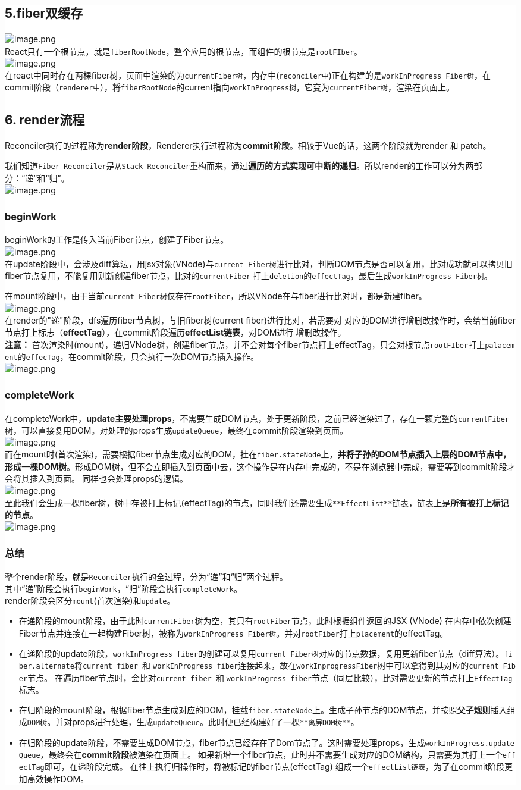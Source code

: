 <a name="PSiAM"></a>
## 5.fiber双缓存
![image.png](https://cdn.nlark.com/yuque/0/2022/png/12388054/1650163087190-7dc2a353-fc32-4196-874d-d375a109f9fe.png)<br />React只有一个根节点，就是`fiberRootNode`，整个应用的根节点，而组件的根节点是`rootFIber`。<br />![image.png](https://cdn.nlark.com/yuque/0/2022/png/12388054/1650163144564-a5e6bc7f-0e99-4080-b520-65977edda3fa.png)<br />在react中同时存在两棵fiber树，页面中渲染的为`currentFiber树`，内存中(`reconciler中`)正在构建的是`workInProgress Fiber树`，在commit阶段（`renderer中`），将`fiberRootNode`的current指向`workInProgress树`，它变为`currentFiber树`，渲染在页面上。


<a name="o2X3E"></a>
## 6. render流程
Reconciler执行的过程称为**render阶段**，Renderer执行过程称为**commit阶段**。相较于Vue的话，这两个阶段就为render 和 patch。

我们知道`Fiber Reconciler`是`从Stack Reconciler`重构而来，通过**遍历的方式实现可中断的递归**。所以render的工作可以分为两部分：“递”和“归”。<br />![image.png](https://cdn.nlark.com/yuque/0/2022/png/12388054/1650103054057-67a3ac8f-a2c6-471a-b929-e502c08f3fbf.png)
<a name="jLTve"></a>
### beginWork
beginWork的工作是传入当前Fiber节点，创建子Fiber节点。<br />![image.png](https://cdn.nlark.com/yuque/0/2022/png/12388054/1650103653750-4c607ecd-c134-4d16-891f-baf4492da019.png)<br />在update阶段中，会涉及diff算法，用jsx对象(VNode)与`current Fiber树`进行比对，判断DOM节点是否可以复用，比对成功就可以拷贝旧fiber节点复用，不能复用则新创建fiber节点，比对的`currentFiber` 打上`deletion`的`effectTag`，最后生成`workInProgress Fiber树`。

在mount阶段中，由于当前`current Fiber树`仅存在`rootFiber`，所以VNode在与fiber进行比对时，都是新建fiber。<br />![image.png](https://cdn.nlark.com/yuque/0/2022/png/12388054/1650103764760-ec5eae36-6e54-4f86-b8a4-936c99ff0d52.png)<br />在render的"递"阶段，dfs遍历fiber节点树，与旧fiber树(current fiber)进行比对，若需要对 对应的DOM进行增删改操作时，会给当前fiber节点打上标志（**effectTag**），在commit阶段遍历**effectList链表**，对DOM进行 增删改操作。<br />**注意：** 首次渲染时(mount)，递归VNode树，创建fiber节点，并不会对每个fiber节点打上effectTag，只会对根节点`rootFIber`打上`palacement`的`effecTag`，在commit阶段，只会执行一次DOM节点插入操作。<br />![image.png](https://cdn.nlark.com/yuque/0/2022/png/12388054/1650104324733-ad6baf0a-00b4-4486-ace5-d1f570844d32.png)
<a name="OjrWH"></a>
### completeWork
在completeWork中，**update主要处理props**，不需要生成DOM节点，处于更新阶段，之前已经渲染过了，存在一颗完整的`currentFiber`树，可以直接复用DOM。对处理的props生成`updateQueue`，最终在commit阶段渲染到页面。<br />![image.png](https://cdn.nlark.com/yuque/0/2022/png/12388054/1650104730158-9f325ee5-fc73-4d6a-a4e8-f5036b596e50.png)<br />而在mount时(首次渲染)，需要根据fiber节点生成对应的DOM，挂在`fiber.stateNode`上，**并将子孙的DOM节点插入上层的DOM节点中，形成一棵DOM树**。形成DOM树，但不会立即插入到页面中去，这个操作是在内存中完成的，不是在浏览器中完成，需要等到commit阶段才会将其插入到页面。 同样也会处理props的逻辑。<br />![image.png](https://cdn.nlark.com/yuque/0/2022/png/12388054/1650104834885-eb169994-7751-44f3-9651-489c8dedd98d.png)<br />至此我们会生成一棵fiber树，树中存被打上标记(effectTag)的节点，同时我们还需要生成`**EffectList**`链表，链表上是**所有被打上标记的节点**。<br />![image.png](https://cdn.nlark.com/yuque/0/2022/png/12388054/1650105432464-935e3f57-e02e-4cd2-892e-e96a4142845f.png)
<a name="n6sFb"></a>
### 总结
整个render阶段，就是`Reconciler`执行的全过程，分为“递”和“归”两个过程。<br />其中“递”阶段会执行`beginWork`，“归”阶段会执行`completeWork`。<br />render阶段会区分`mount`(首次渲染)和`update`。

- 在递阶段的mount阶段，由于此时`currentFiber`树为空，其只有`rootFiber`节点，此时根据组件返回的JSX (VNode) 在内存中依次创建Fiber节点并连接在一起构建Fiber树，被称为`workInProgress Fiber树`。并对`rootFiber`打上`placement`的effectTag。
- 在递阶段的update阶段，`workInProgress fiber`的创建可以复用`current Fiber树`对应的节点数据，复用更新fiber节点（diff算法）。`fiber.alternate`将`current fiber `和 `workInProgress fiber`连接起来，故在`workInprogressFiber`树中可以拿得到其对应的`current Fiber`节点。  在遍历fiber节点时，会比对`current fiber `和 `workInProgress fiber`节点（同层比较），比对需要更新的节点打上`EffectTag`标志。

- 在归阶段的mount阶段，根据fiber节点生成对应的DOM，挂载`fiber.stateNode`上。生成子孙节点的DOM节点，并按照**父子规则**插入组成`DOM树`。并对props进行处理，生成`updateQueue`。此时便已经构建好了一棵`**离屏DOM树**`。
- 在归阶段的update阶段，不需要生成DOM节点，fiber节点已经存在了Dom节点了。这时需要处理props，生成`workInProgress.updateQueue`，最终会在**commit阶段**被渲染在页面上。 如果新增一个fiber节点，此时并不需要生成对应的DOM结构，只需要为其打上一个`effectTag`即可，在递阶段完成。  在往上执行归操作时，将被标记的fiber节点(effectTag) 组成一个`effectList链表`，为了在commit阶段更加高效操作DOM。
